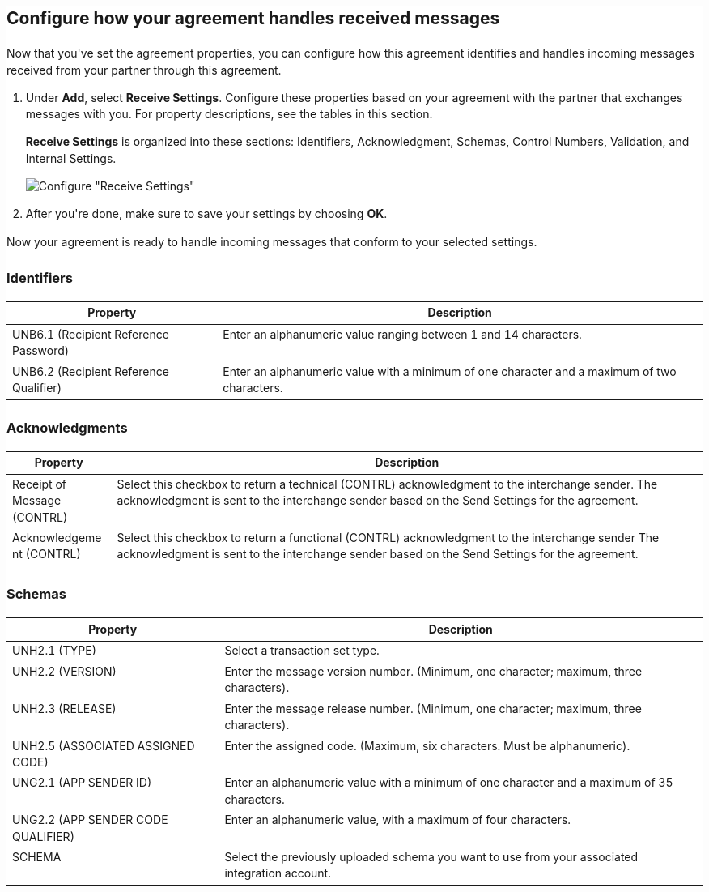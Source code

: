 ## Configure how your agreement handles received messages

Now that you've set the agreement properties, 
you can configure how this agreement identifies and 
handles incoming messages received from your partner through this agreement.

1. Under **Add**, select **Receive Settings**.
Configure these properties based on your agreement 
with the partner that exchanges messages with you. 
For property descriptions, see the tables in this section.

   **Receive Settings** is organized into these sections: 
   Identifiers, Acknowledgment, Schemas, Control Numbers, 
   Validation, and Internal Settings.

   ![Configure "Receive Settings"](./media/logic-apps-enterprise-integration-edifact/edifact-2.png)  

2. After you're done, make sure to save your settings by choosing **OK**.

Now your agreement is ready to handle incoming 
messages that conform to your selected settings.

### Identifiers

| Property | Description |
| --- | --- |
| UNB6.1 (Recipient Reference Password) |Enter an alphanumeric value ranging between 1 and 14 characters. |
| UNB6.2 (Recipient Reference Qualifier) |Enter an alphanumeric value with a minimum of one character and a maximum of two characters. |

### Acknowledgments

| Property | Description |
| --- | --- |
| Receipt of Message (CONTRL) |Select this checkbox to return a technical (CONTRL) acknowledgment to the interchange sender. The acknowledgment is sent to the interchange sender based on the Send Settings for the agreement. |
| Acknowledgement (CONTRL) |Select this checkbox to return a functional (CONTRL) acknowledgment to the interchange sender The acknowledgment is sent to the interchange sender based on the Send Settings for the agreement. |

### Schemas

| Property | Description |
| --- | --- |
| UNH2.1 (TYPE) |Select a transaction set type. |
| UNH2.2 (VERSION) |Enter the message version number. (Minimum, one character; maximum, three characters). |
| UNH2.3 (RELEASE) |Enter the message release number. (Minimum, one character; maximum, three characters). |
| UNH2.5 (ASSOCIATED ASSIGNED CODE) |Enter the assigned code. (Maximum, six characters. Must be alphanumeric). |
| UNG2.1 (APP SENDER ID) |Enter an alphanumeric value with a minimum of one character and a maximum of 35 characters. |
| UNG2.2 (APP SENDER CODE QUALIFIER) |Enter an alphanumeric value, with a maximum of four characters. |
| SCHEMA |Select the previously uploaded schema you want to use from your associated integration account. |

